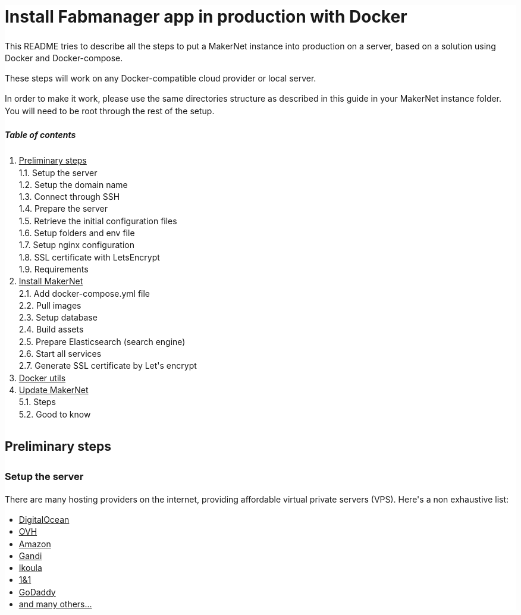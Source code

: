 # Install Fabmanager app in production with Docker

This README tries to describe all the steps to put a MakerNet instance into
production on a server, based on a solution using Docker and Docker-compose.

These steps will work on any Docker-compatible cloud provider or local server.

In order to make it work, please use the same directories structure as described
in this guide in your MakerNet instance folder. You will need to be root through
the rest of the setup.

##### Table of contents

1. [Preliminary steps](#preliminary-steps)<br/>
1.1. Setup the server<br/>
1.2. Setup the domain name<br/>
1.3. Connect through SSH<br/>
1.4. Prepare the server<br/>
1.5. Retrieve the initial configuration files<br/>
1.6. Setup folders and env file<br/>
1.7. Setup nginx configuration<br/>
1.8. SSL certificate with LetsEncrypt<br/>
1.9. Requirements
2. [Install MakerNet](#install-makernet)<br/>
2.1. Add docker-compose.yml file<br/>
2.2. Pull images<br/>
2.3. Setup database<br/>
2.4. Build assets<br/>
2.5. Prepare Elasticsearch (search engine)<br/>
2.6. Start all services<br/>
2.7. Generate SSL certificate by Let's encrypt
4. [Docker utils](#docker-utils)
5. [Update MakerNet](#update-makernet)<br/>
5.1. Steps<br/>
5.2. Good to know

<a name="preliminary-steps"></a>
## Preliminary steps

<a name="setup-the-server"></a>
### Setup the server

There are many hosting providers on the internet, providing affordable virtual
private servers (VPS). Here's a non exhaustive list:
- [DigitalOcean](https://www.digitalocean.com/pricing/#droplet)
- [OVH](https://www.ovh.com/vps/)
- [Amazon](https://aws.amazon.com/ec2/)
- [Gandi](https://v4.gandi.net/hebergement/serveur/prix)
- [Ikoula](https://express.ikoula.com/fr/serveur-virtuel)
- [1&1](https://www.1and1.fr/serveurs-virtuels)
- [GoDaddy](https://fr.godaddy.com/hosting/vps-hosting)
- [and many others...](https://www.google.com/search?q=vps+hosting)
